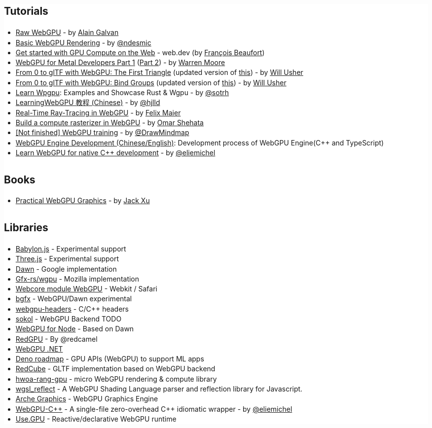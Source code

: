 ## Tutorials

- [Raw WebGPU](https://alain.xyz/blog/raw-webgpu) - by [Alain Galvan](https://github.com/alaingalvan)
- [Basic WebGPU Rendering](https://dev.to/ndesmic/basic-webgpu-rendering-2kob) - by [@ndesmic](https://github.com/ndesmic)
- [Get started with GPU Compute on the Web](https://web.dev/gpu-compute/) - web.dev (by [François Beaufort](https://github.com/beaufortfrancois))
- [WebGPU for Metal Developers Part 1](https://metalbyexample.com/webgpu-part-one/) ([Part 2](https://metalbyexample.com/webgpu-part-two/)) - by [Warren Moore](https://twitter.com/warrenm)
- [From 0 to glTF with WebGPU: The First Triangle](https://www.willusher.io/graphics/2021/08/29/0-to-gltf-triangle) (updated version of [this](https://www.willusher.io/graphics/2020/06/15/0-to-gltf-triangle)) - by [Will Usher](https://github.com/Twinklebear)
- [From 0 to glTF with WebGPU: Bind Groups](https://www.willusher.io/graphics/2021/08/30/0-to-gltf-bind-groups) (updated version of [this](https://www.willusher.io/graphics/2020/06/20/0-to-gltf-bind-groups)) - by [Will Usher](https://github.com/Twinklebear)
- [Learn Wpgpu](https://sotrh.github.io/learn-wgpu/): Examples and Showcase Rust & Wgpu - by [@sotrh](https://github.com/sotrh)
- [LearningWebGPU 教程 (Chinese)](https://github.com/hjlld/LearningWebGPU) - by [@hjlld](https://github.com/hjlld)
- [Real-Time Ray-Tracing in WebGPU](https://maierfelix.github.io/2020-01-13-webgpu-ray-tracing/) - by [Felix Maier](https://github.com/maierfelix)
- [Build a compute rasterizer in WebGPU](https://github.com/OmarShehata/webgpu-compute-rasterizer/blob/main/how-to-build-a-compute-rasterizer.md) - by [Omar Shehata](https://github.com/OmarShehata)
- [[Not finished] WebGPU training](https://github.com/drawmindmap/webgpu-training) - by [@DrawMindmap](https://github.com/drawmindmap)
- [WebGPU Engine Development (Chinese/English)](https://arche.graphics/docs/intro): Development process of WebGPU Engine(C++ and TypeScript)
- [Learn WebGPU for native C++ development](https://eliemichel.github.io/LearnWebGPU) - by [@eliemichel](https://github.com/eliemichel)

## Books

- [Practical WebGPU Graphics](https://books.google.com/books?id=tPQyEAAAQBAJ&printsec=frontcover) - by [Jack Xu](https://github.com/jack1232)

## Libraries

- [Babylon.js](https://doc.babylonjs.com/advanced_topics/webGPU) - Experimental support
- [Three.js](https://github.com/takahirox/THREE.WebGPURenderer) - Experimental support
- [Dawn](https://dawn.googlesource.com/dawn) - Google implementation
- [Gfx-rs/wgpu](https://github.com/gfx-rs/wgpu) - Mozilla implementation
- [Webcore module WebGPU](https://trac.webkit.org/browser/webkit/trunk/Source/WebCore/Modules/webgpu) - Webkit / Safari
- [bgfx](https://github.com/bkaradzic/bgfx#bgfx---cross-platform-rendering-library) - WebGPU/Dawn experimental
- [webgpu-headers](https://github.com/webgpu-native/webgpu-headers) - C/C++ headers
- [sokol](https://github.com/floooh/sokol/issues/278) - WebGPU Backend TODO
- [WebGPU for Node](https://github.com/maierfelix/webgpu) - Based on Dawn
- [RedGPU](https://github.com/redcamel/RedGPU) - By @redcamel
- [WebGPU .NET](https://github.com/WaveEngine/WebGPU.NET)
- [Deno roadmap](https://twitter.com/trivikram/status/1275469111674322945) - GPU APIs (WebGPU) to support ML apps
- [RedCube](https://github.com/Reon90/redcube) - GLTF implementation based on WebGPU backend
- [hwoa-rang-gpu](https://github.com/gnikoloff/hwoa-rang-gpu) - micro WebGPU rendering & compute library
- [wgsl_reflect](https://github.com/brendan-duncan/wgsl_reflect) - A WebGPU Shading Language parser and reflection library for Javascript.
- [Arche Graphics](https://github.com/ArcheGraphics) - WebGPU Graphics Engine
- [WebGPU-C++](https://github.com/eliemichel/WebGPU-Cpp) - A single-file zero-overhead C++ idiomatic wrapper - by [@eliemichel](https://github.com/eliemichel)
- [Use.GPU](https://usegpu.live) - Reactive/declarative WebGPU runtime
